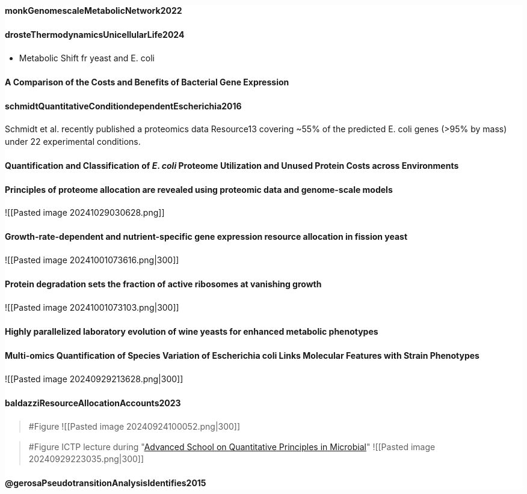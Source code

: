 

#### monkGenomescaleMetabolicNetwork2022

#### drosteThermodynamicsUnicellularLife2024

- Metabolic Shift fr yeast and E. coli

#### A Comparison of the Costs and Benefits of Bacterial Gene Expression

#### schmidtQuantitativeConditiondependentEscherichia2016

Schmidt et al. recently published a proteomics data Resource13 covering ~55% of the predicted E. coli genes (>95% by mass) under 22 experimental conditions.


#### Quantification and Classification of _E_. _coli_ Proteome Utilization and Unused Protein Costs across Environments

#### Principles of proteome allocation are revealed using proteomic data and genome-scale models

![[Pasted image 20241029030628.png]]

#### Growth-rate-dependent and nutrient-specific gene expression resource allocation in fission yeast

![[Pasted image 20241001073616.png|300]]

#### Protein degradation sets the fraction of active ribosomes at vanishing growth

![[Pasted image 20241001073103.png|300]]

#### Highly parallelized laboratory evolution of wine yeasts for enhanced metabolic phenotypes

#### Multi-omics Quantification of Species Variation of Escherichia coli Links Molecular Features with Strain Phenotypes

![[Pasted image 20240929213628.png|300]]

#### baldazziResourceAllocationAccounts2023
> 
> #Figure 
> ![[Pasted image 20240924100052.png|300]]

> #Figure ICTP lecture during "[Advanced School on Quantitative Principles in Microbial](https://www.youtube.com/playlist?list=PLRwcSE2bmyByPnSauvAJNKhbR87BbK8mB)"
> ![[Pasted image 20240929223035.png|300]]

#### @gerosaPseudotransitionAnalysisIdentifies2015

